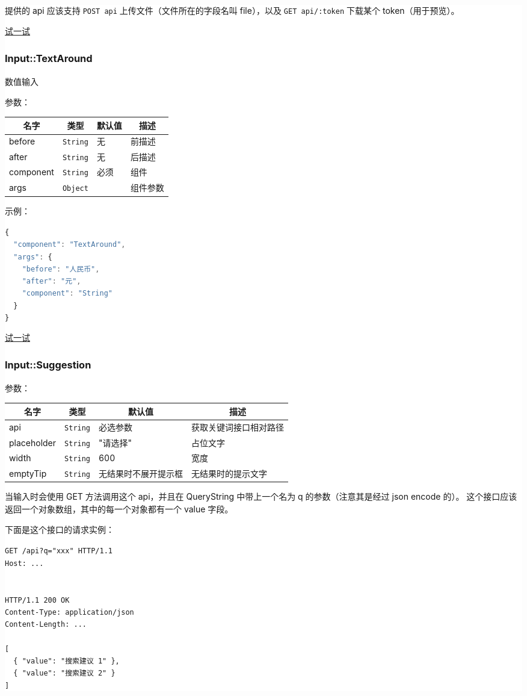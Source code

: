 提供的 api 应该支持 `POST api` 上传文件（文件所在的字段名叫 file），以及 `GET api/:token` 下载某个 token（用于预览）。

[试一试](../../demo/#!module=editor&key=Input::FileTokenWithInfo)

### Input::TextAround

数值输入

参数：

| 名字         | 类型                    | 默认值                   | 描述           |
| ------------ | ----------------------- | ------------------------ | -------------- |
| before       | `String`                | 无                       | 前描述         |
| after        | `String`                | 无                       | 后描述         |
| component    | `String`                | 必须                     | 组件           |
| args         | `Object`                |                          | 组件参数       |

示例：

```javascript
{
  "component": "TextAround",
  "args": {
    "before": "人民币",
    "after": "元",
    "component": "String"
  }
}
```

[试一试](../../demo/#!module=editor&key=Input::TextAround)


### Input::Suggestion

参数：

| 名字         | 类型                    | 默认值                   | 描述                   |
| ------------ | ----------------------- | ------------------------ | ---------------------- |
| api          | `String`                | 必选参数                 | 获取关键词接口相对路径 |
| placeholder  | `String`                | "请选择"                 | 占位文字               |
| width        | `String`                | 600                      | 宽度                   |
| emptyTip     | `String`                | 无结果时不展开提示框     | 无结果时的提示文字     |

当输入时会使用 GET 方法调用这个 api，并且在 QueryString 中带上一个名为 q 的参数（注意其是经过 json encode 的）。
这个接口应该返回一个对象数组，其中的每一个对象都有一个 value 字段。

下面是这个接口的请求实例：

```text
GET /api?q="xxx" HTTP/1.1
Host: ...


HTTP/1.1 200 OK
Content-Type: application/json
Content-Length: ...

[
  { "value": "搜索建议 1" },
  { "value": "搜索建议 2" }
]
```
